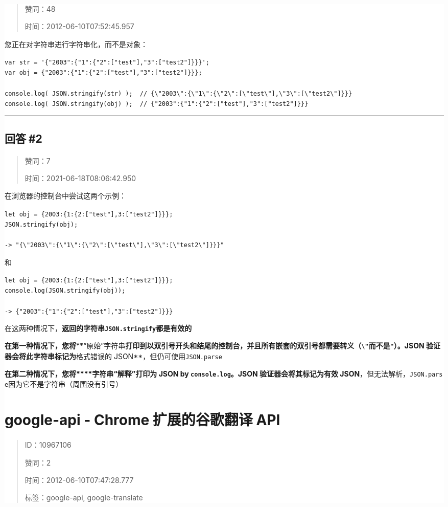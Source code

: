 > 赞同：48
> 
> 时间：2012-06-10T07:52:45.957

您正在对字符串进行字符串化，而不是对象：

```
var str = '{"2003":{"1":{"2":["test"],"3":["test2"]}}}';
var obj = {"2003":{"1":{"2":["test"],"3":["test2"]}}};

console.log( JSON.stringify(str) );  // {\"2003\":{\"1\":{\"2\":[\"test\"],\"3\":[\"test2\"]}}} 
console.log( JSON.stringify(obj) );  // {"2003":{"1":{"2":["test"],"3":["test2"]}}} 
```

* * *

## 回答 #2

> 赞同：7
> 
> 时间：2021-06-18T08:06:42.950

在浏览器的控制台中尝试这两个示例：

```
let obj = {2003:{1:{2:["test"],3:["test2"]}}};
JSON.stringify(obj);

-> "{\"2003\":{\"1\":{\"2\":[\"test\"],\"3\":[\"test2\"]}}}" 
```

和

```
let obj = {2003:{1:{2:["test"],3:["test2"]}}};
console.log(JSON.stringify(obj));

-> {"2003":{"1":{"2":["test"],"3":["test2"]}}} 
```

在这两种情况下，**返回的字符串`JSON.stringify`都是有效的**

**在第一种情况下，您将****“原始”字符串**打印到以双引号开头和结尾的控制台，并且所有嵌套的双引号都需要转义（`\"`而不是`"`）。JSON 验证器会将此字符串标记为**格式错误的 JSON**，但仍可使用`JSON.parse`

**在第二种情况下，您将****字符串“解释”**打印为 JSON by `console.log`。JSON 验证器会将其标记为**有效 JSON**，但无法解析，`JSON.parse`因为它不是字符串（周围没有引号）

# google-api - Chrome 扩展的谷歌翻译 API

> ID：10967106
> 
> 赞同：2
> 
> 时间：2012-06-10T07:47:28.777
> 
> 标签：google-api, google-translate
